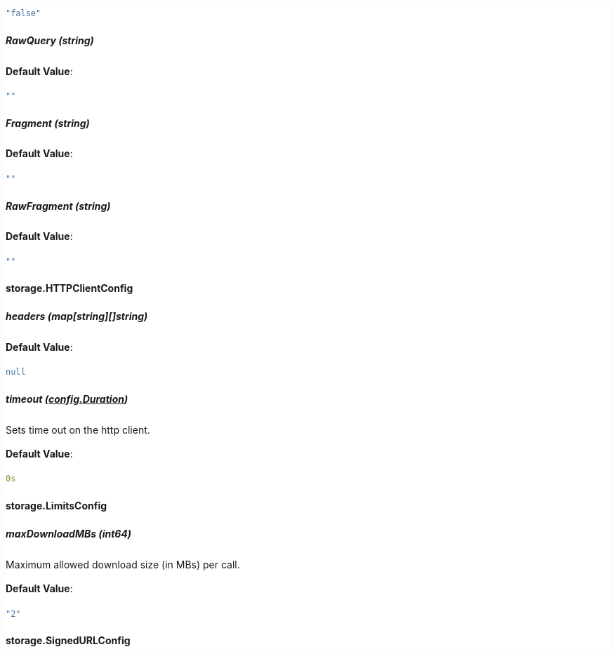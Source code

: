 ``` yaml
"false"
```

##### RawQuery (string)

**Default Value**:

``` yaml
""
```

##### Fragment (string)

**Default Value**:

``` yaml
""
```

##### RawFragment (string)

**Default Value**:

``` yaml
""
```

#### storage.HTTPClientConfig

##### headers (map\[string\]\[\]string)

**Default Value**:

``` yaml
null
```

##### timeout ([config.Duration](#config.duration))

Sets time out on the http client.

**Default Value**:

``` yaml
0s
```

#### storage.LimitsConfig

##### maxDownloadMBs (int64)

Maximum allowed download size (in MBs) per call.

**Default Value**:

``` yaml
"2"
```

#### storage.SignedURLConfig
